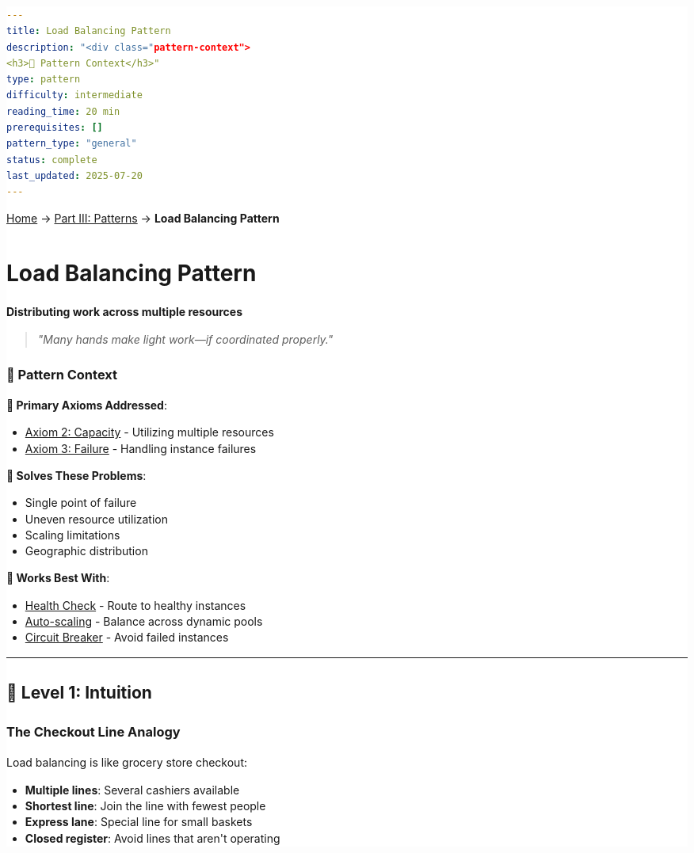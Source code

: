```yaml
---
title: Load Balancing Pattern
description: "<div class="pattern-context">
<h3>🧭 Pattern Context</h3>"
type: pattern
difficulty: intermediate
reading_time: 20 min
prerequisites: []
pattern_type: "general"
status: complete
last_updated: 2025-07-20
---
```



[Home](/) → [Part III: Patterns](/patterns/) → **Load Balancing Pattern**


# Load Balancing Pattern

**Distributing work across multiple resources**

> *"Many hands make light work—if coordinated properly."*

<div class="pattern-context">
<h3>🧭 Pattern Context</h3>

**🔬 Primary Axioms Addressed**:
- [Axiom 2: Capacity](/part1-axioms/axiom2-capacity/) - Utilizing multiple resources
- [Axiom 3: Failure](/part1-axioms/axiom3-failure/) - Handling instance failures

**🔧 Solves These Problems**:
- Single point of failure
- Uneven resource utilization
- Scaling limitations
- Geographic distribution

**🤝 Works Best With**:
- [Health Check](/patterns/health-check/) - Route to healthy instances
- [Auto-scaling](/patterns/auto-scaling/) - Balance across dynamic pools
- [Circuit Breaker](/patterns/circuit-breaker/) - Avoid failed instances
</div>

---

## 🎯 Level 1: Intuition

### The Checkout Line Analogy

Load balancing is like grocery store checkout:
- **Multiple lines**: Several cashiers available
- **Shortest line**: Join the line with fewest people
- **Express lane**: Special line for small baskets
- **Closed register**: Avoid lines that aren't operating
